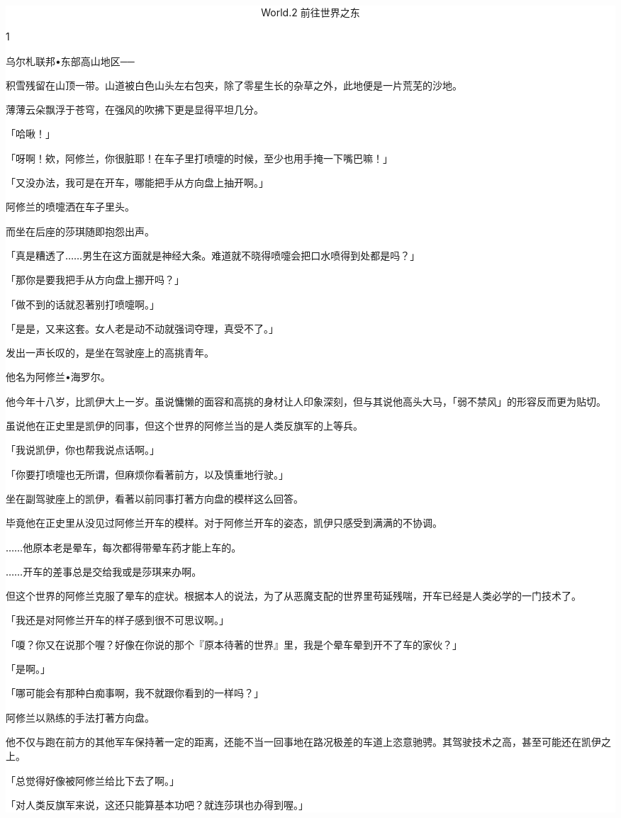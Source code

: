 <p align="center">World.2 前往世界之东</p>

1

乌尔札联邦•东部高山地区──

积雪残留在山顶一带。山道被白色山头左右包夹，除了零星生长的杂草之外，此地便是一片荒芜的沙地。

薄薄云朵飘浮于苍穹，在强风的吹拂下更是显得平坦几分。

「哈啾！」

「呀啊！欸，阿修兰，你很脏耶！在车子里打喷嚏的时候，至少也用手掩一下嘴巴嘛！」

「又没办法，我可是在开车，哪能把手从方向盘上抽开啊。」

阿修兰的喷嚏洒在车子里头。

而坐在后座的莎琪随即抱怨出声。

「真是糟透了……男生在这方面就是神经大条。难道就不晓得喷嚏会把口水喷得到处都是吗？」

「那你是要我把手从方向盘上挪开吗？」

「做不到的话就忍著别打喷嚏啊。」

「是是，又来这套。女人老是动不动就强词夺理，真受不了。」

发出一声长叹的，是坐在驾驶座上的高挑青年。

他名为阿修兰•海罗尔。

他今年十八岁，比凯伊大上一岁。虽说慵懒的面容和高挑的身材让人印象深刻，但与其说他高头大马，「弱不禁风」的形容反而更为贴切。

虽说他在正史里是凯伊的同事，但这个世界的阿修兰当的是人类反旗军的上等兵。

「我说凯伊，你也帮我说点话啊。」

「你要打喷嚏也无所谓，但麻烦你看著前方，以及慎重地行驶。」

坐在副驾驶座上的凯伊，看著以前同事打著方向盘的模样这么回答。

毕竟他在正史里从没见过阿修兰开车的模样。对于阿修兰开车的姿态，凯伊只感受到满满的不协调。

……他原本老是晕车，每次都得带晕车药才能上车的。

……开车的差事总是交给我或是莎琪来办啊。

但这个世界的阿修兰克服了晕车的症状。根据本人的说法，为了从恶魔支配的世界里苟延残喘，开车已经是人类必学的一门技术了。

「我还是对阿修兰开车的样子感到很不可思议啊。」

「嗄？你又在说那个喔？好像在你说的那个『原本待著的世界』里，我是个晕车晕到开不了车的家伙？」

「是啊。」

「哪可能会有那种白痴事啊，我不就跟你看到的一样吗？」

阿修兰以熟练的手法打著方向盘。

他不仅与跑在前方的其他军车保持著一定的距离，还能不当一回事地在路况极差的车道上恣意驰骋。其驾驶技术之高，甚至可能还在凯伊之上。

「总觉得好像被阿修兰给比下去了啊。」

「对人类反旗军来说，这还只能算基本功吧？就连莎琪也办得到喔。」

